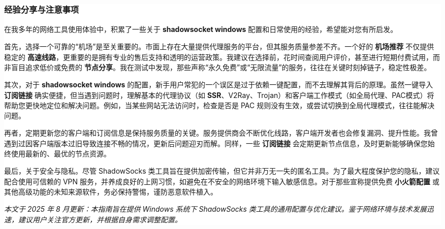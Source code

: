 <h3>经验分享与注意事项</h3>

<p>
    在我多年的网络工具使用体验中，积累了一些关于 <strong>shadowsocket windows</strong> 配置和日常使用的经验，希望能对您有所启发。
</p>

<p>
    首先，选择一个可靠的“机场”是至关重要的。市面上存在大量提供代理服务的平台，但其服务质量参差不齐。一个好的 <strong>机场推荐</strong> 不仅提供稳定的 <strong>高速线路</strong>，更重要的是拥有专业的售后支持和透明的运营政策。我建议在选择前，花时间查阅用户评价，甚至进行短期付费试用，而非盲目追求低价或免费的 <strong>节点分享</strong>。我在测试中发现，那些声称“永久免费”或“无限流量”的服务，往往在关键时刻掉链子，稳定性极差。
</p>

<p>
    其次，对于 <strong>shadowsocket windows</strong> 的配置，新手用户常犯的一个误区是过于依赖一键配置，而不去理解其背后的原理。虽然一键导入 <strong>订阅链接</strong> 确实便捷，但当遇到问题时，理解基本的代理协议（如 <strong>SSR</strong>、V2Ray、Trojan）和客户端工作模式（如全局代理、PAC模式）将帮助您更快地定位和解决问题。例如，当某些网站无法访问时，检查是否是 PAC 规则没有生效，或尝试切换到全局代理模式，往往能解决问题。
</p>

<p>
    再者，定期更新您的客户端和订阅信息是保持服务质量的关键。服务提供商会不断优化线路，客户端开发者也会修复漏洞、提升性能。我曾遇到过因客户端版本过旧导致连接不畅的情况，更新后问题迎刃而解。同样，一些 <strong>订阅链接</strong> 会定期更新节点信息，及时更新能够确保您始终使用最新的、最优的节点资源。
</p>

<p>
    最后，关于安全与隐私。尽管 ShadowSocks 类工具旨在提供加密传输，但它并非万无一失的匿名工具。为了最大程度保护您的隐私，建议配合使用可信赖的 VPN 服务，并养成良好的上网习惯，如避免在不安全的网络环境下输入敏感信息。对于那些宣称提供免费 <strong>小火箭配置</strong> 或其他高级功能的未知来源软件，务必保持警惕，谨防恶意软件植入。
</p>

<p><em>本文于 2025 年 8 月更新：本指南旨在提供 Windows 系统下 ShadowSocks 类工具的通用配置与优化建议。鉴于网络环境与技术发展迅速，建议用户关注官方更新，并根据自身需求调整配置。</em></p>
